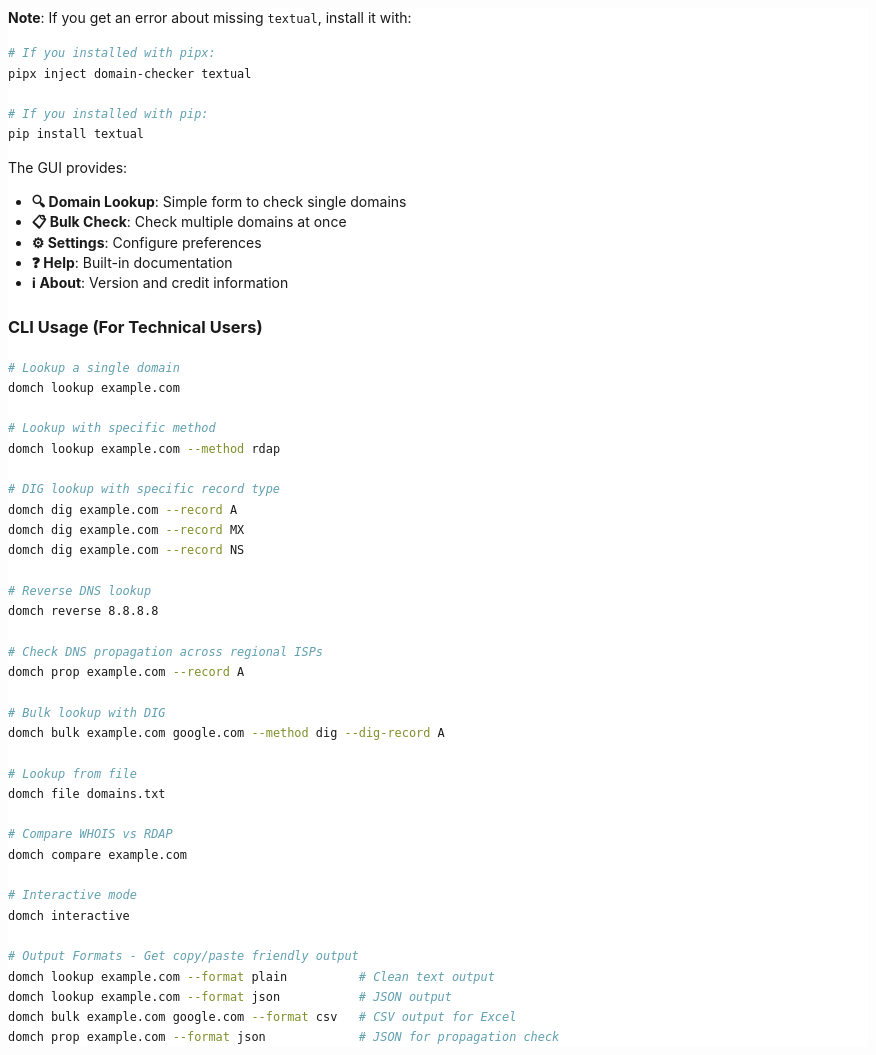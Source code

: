 **Note**: If you get an error about missing `textual`, install it with:
```bash
# If you installed with pipx:
pipx inject domain-checker textual

# If you installed with pip:
pip install textual
```

The GUI provides:
- **🔍 Domain Lookup**: Simple form to check single domains
- **📋 Bulk Check**: Check multiple domains at once
- **⚙️ Settings**: Configure preferences
- **❓ Help**: Built-in documentation
- **ℹ️ About**: Version and credit information

### CLI Usage (For Technical Users)

```bash
# Lookup a single domain
domch lookup example.com

# Lookup with specific method
domch lookup example.com --method rdap

# DIG lookup with specific record type
domch dig example.com --record A
domch dig example.com --record MX
domch dig example.com --record NS

# Reverse DNS lookup
domch reverse 8.8.8.8

# Check DNS propagation across regional ISPs
domch prop example.com --record A

# Bulk lookup with DIG
domch bulk example.com google.com --method dig --dig-record A

# Lookup from file
domch file domains.txt

# Compare WHOIS vs RDAP
domch compare example.com

# Interactive mode
domch interactive

# Output Formats - Get copy/paste friendly output
domch lookup example.com --format plain          # Clean text output
domch lookup example.com --format json           # JSON output
domch bulk example.com google.com --format csv   # CSV output for Excel
domch prop example.com --format json             # JSON for propagation check
```
